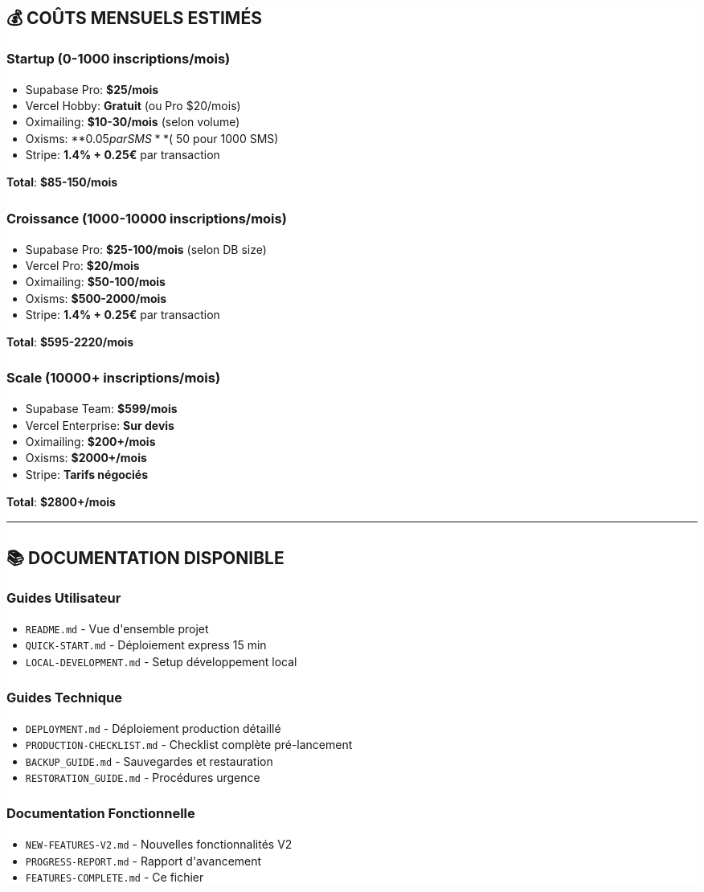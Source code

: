 
## 💰 COÛTS MENSUELS ESTIMÉS

### Startup (0-1000 inscriptions/mois)
- Supabase Pro: **$25/mois**
- Vercel Hobby: **Gratuit** (ou Pro $20/mois)
- Oximailing: **$10-30/mois** (selon volume)
- Oxisms: **$0.05 par SMS** (~$50 pour 1000 SMS)
- Stripe: **1.4% + 0.25€** par transaction

**Total**: **$85-150/mois**

### Croissance (1000-10000 inscriptions/mois)
- Supabase Pro: **$25-100/mois** (selon DB size)
- Vercel Pro: **$20/mois**
- Oximailing: **$50-100/mois**
- Oxisms: **$500-2000/mois**
- Stripe: **1.4% + 0.25€** par transaction

**Total**: **$595-2220/mois**

### Scale (10000+ inscriptions/mois)
- Supabase Team: **$599/mois**
- Vercel Enterprise: **Sur devis**
- Oximailing: **$200+/mois**
- Oxisms: **$2000+/mois**
- Stripe: **Tarifs négociés**

**Total**: **$2800+/mois**

---

## 📚 DOCUMENTATION DISPONIBLE

### Guides Utilisateur
- `README.md` - Vue d'ensemble projet
- `QUICK-START.md` - Déploiement express 15 min
- `LOCAL-DEVELOPMENT.md` - Setup développement local

### Guides Technique
- `DEPLOYMENT.md` - Déploiement production détaillé
- `PRODUCTION-CHECKLIST.md` - Checklist complète pré-lancement
- `BACKUP_GUIDE.md` - Sauvegardes et restauration
- `RESTORATION_GUIDE.md` - Procédures urgence

### Documentation Fonctionnelle
- `NEW-FEATURES-V2.md` - Nouvelles fonctionnalités V2
- `PROGRESS-REPORT.md` - Rapport d'avancement
- `FEATURES-COMPLETE.md` - Ce fichier
